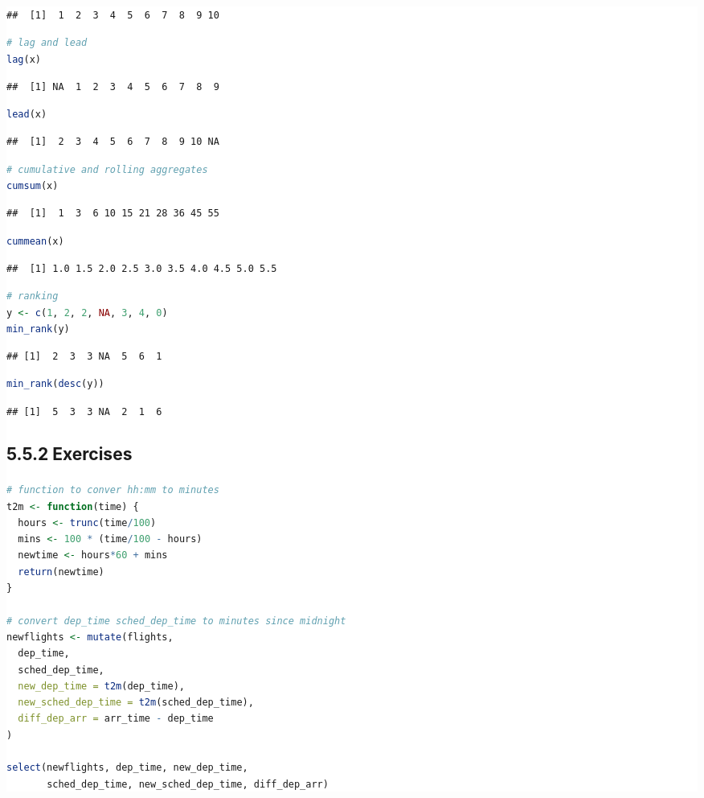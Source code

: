     ##  [1]  1  2  3  4  5  6  7  8  9 10

``` r
# lag and lead
lag(x)
```

    ##  [1] NA  1  2  3  4  5  6  7  8  9

``` r
lead(x)
```

    ##  [1]  2  3  4  5  6  7  8  9 10 NA

``` r
# cumulative and rolling aggregates
cumsum(x)
```

    ##  [1]  1  3  6 10 15 21 28 36 45 55

``` r
cummean(x)
```

    ##  [1] 1.0 1.5 2.0 2.5 3.0 3.5 4.0 4.5 5.0 5.5

``` r
# ranking
y <- c(1, 2, 2, NA, 3, 4, 0)
min_rank(y)
```

    ## [1]  2  3  3 NA  5  6  1

``` r
min_rank(desc(y))
```

    ## [1]  5  3  3 NA  2  1  6

5.5.2 Exercises
---------------

``` r
# function to conver hh:mm to minutes
t2m <- function(time) {
  hours <- trunc(time/100)
  mins <- 100 * (time/100 - hours)
  newtime <- hours*60 + mins
  return(newtime)
}

# convert dep_time sched_dep_time to minutes since midnight
newflights <- mutate(flights,
  dep_time,
  sched_dep_time,
  new_dep_time = t2m(dep_time),
  new_sched_dep_time = t2m(sched_dep_time),
  diff_dep_arr = arr_time - dep_time
)

select(newflights, dep_time, new_dep_time, 
       sched_dep_time, new_sched_dep_time, diff_dep_arr)
```